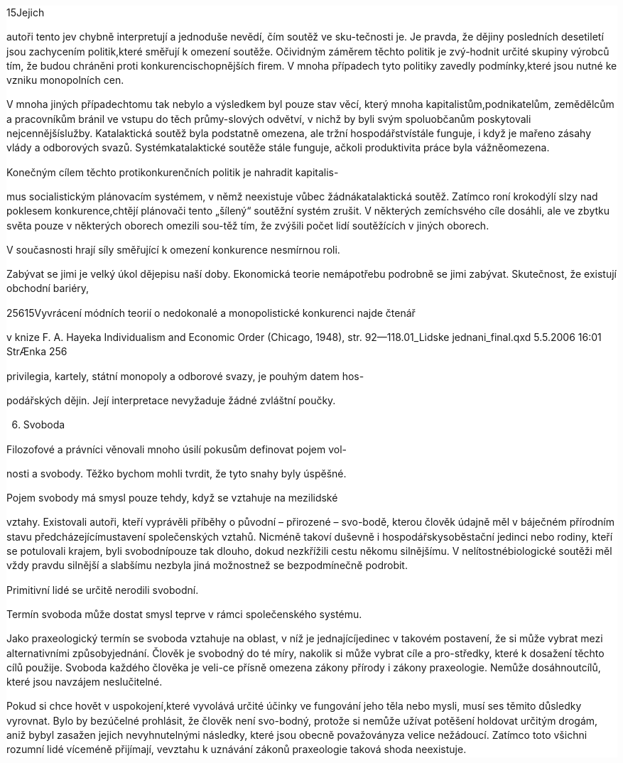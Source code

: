15Jejich

autoři tento jev chybně interpretují a jednoduše nevědí, čím soutěž ve sku-tečnosti je. Je pravda, že dějiny posledních desetiletí jsou zachycením politik,které směřují k omezení soutěže. Očividným záměrem těchto politik je zvý-hodnit určité skupiny výrobců tím, že budou chráněni proti konkurencischopnějších firem. V mnoha případech tyto politiky zavedly podmínky,které jsou nutné ke vzniku monopolních cen.

V mnoha jiných případechtomu tak nebylo a výsledkem byl pouze stav věcí, který mnoha kapitalistům,podnikatelům, zemědělcům a pracovníkům bránil ve vstupu do těch průmy-slových odvětví, v nichž by byli svým spoluobčanům poskytovali nejcennějšíslužby. Katalaktická soutěž byla podstatně omezena, ale tržní hospodářstvístále funguje, i když je mařeno zásahy vlády a odborových svazů. Systémkatalaktické soutěže stále funguje, ačkoli produktivita práce byla vážněomezena.

Konečným cílem těchto protikonkurenčních politik je nahradit kapitalis-

mus socialistickým plánovacím systémem, v němž neexistuje vůbec žádnákatalaktická soutěž. Zatímco roní krokodýlí slzy nad poklesem konkurence,chtějí plánovači tento „šílený“ soutěžní systém zrušit. V některých zemíchsvého cíle dosáhli, ale ve zbytku světa pouze v některých oborech omezili sou-těž tím, že zvýšili počet lidí soutěžících v jiných oborech.

V současnosti hrají síly směřující k omezení konkurence nesmírnou roli.

Zabývat se jimi je velký úkol dějepisu naší doby. Ekonomická teorie nemápotřebu podrobně se jimi zabývat. Skutečnost, že existují obchodní bariéry,

25615Vyvrácení módních teorií o nedokonalé a monopolistické konkurenci najde čtenář

v knize F. A. Hayeka Individualism and Economic Order (Chicago, 1948), str. 92—118.01_Lidske jednani_final.qxd 5.5.2006 16:01 StrÆnka 256

privilegia, kartely, státní monopoly a odborové svazy, je pouhým datem hos-

podářských dějin. Její interpretace nevyžaduje žádné zvláštní poučky.

6. Svoboda

Filozofové a právníci věnovali mnoho úsilí pokusům definovat pojem vol-

nosti a svobody. Těžko bychom mohli tvrdit, že tyto snahy byly úspěšné.

Pojem svobody má smysl pouze tehdy, když se vztahuje na mezilidské

vztahy. Existovali autoři, kteří vyprávěli příběhy o původní – přirozené – svo-bodě, kterou člověk údajně měl v báječném přírodním stavu předcházejícímustavení společenských vztahů. Nicméně takoví duševně i hospodářskysoběstační jedinci nebo rodiny, kteří se potulovali krajem, byli svobodnípouze tak dlouho, dokud nezkřížili cestu někomu silnějšímu. V nelítostnébiologické soutěži měl vždy pravdu silnější a slabšímu nezbyla jiná možnostnež se bezpodmínečně podrobit.

Primitivní lidé se určitě nerodili svobodní.

Termín svoboda může dostat smysl teprve v rámci společenského systému.

Jako praxeologický termín se svoboda vztahuje na oblast, v níž je jednajícíjedinec v takovém postavení, že si může vybrat mezi alternativními způsobyjednání. Člověk je svobodný do té míry, nakolik si může vybrat cíle a pro-středky, které k dosažení těchto cílů použije. Svoboda každého člověka je veli-ce přísně omezena zákony přírody i zákony praxeologie. Nemůže dosáhnoutcílů, které jsou navzájem neslučitelné.

Pokud si chce hovět v uspokojení,které vyvolává určité účinky ve fungování jeho těla nebo mysli, musí ses těmito důsledky vyrovnat. Bylo by bezúčelné prohlásit, že člověk není svo-bodný, protože si nemůže užívat potěšení holdovat určitým drogám, aniž bybyl zasažen jejich nevyhnutelnými následky, které jsou obecně považoványza velice nežádoucí. Zatímco toto všichni rozumní lidé víceméně přijímají, vevztahu k uznávání zákonů praxeologie taková shoda neexistuje.
